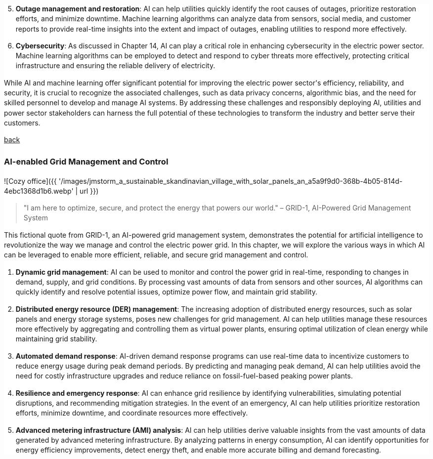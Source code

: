 5. **Outage management and restoration**: AI can help utilities quickly identify the root causes of outages, prioritize restoration efforts, and minimize downtime. Machine learning algorithms can analyze data from sensors, social media, and customer reports to provide real-time insights into the extent and impact of outages, enabling utilities to respond more effectively.

6. **Cybersecurity**: As discussed in Chapter 14, AI can play a critical role in enhancing cybersecurity in the electric power sector. Machine learning algorithms can be employed to detect and respond to cyber threats more effectively, protecting critical infrastructure and ensuring the reliable delivery of electricity.

While AI and machine learning offer significant potential for improving the electric power sector's efficiency, reliability, and security, it is crucial to recognize the associated challenges, such as data privacy concerns, algorithmic bias, and the need for skilled personnel to develop and manage AI systems. By addressing these challenges and responsibly deploying AI, utilities and power sector stakeholders can harness the full potential of these technologies to transform the industry and better serve their customers.

[back](#table-of-contents)

### AI-enabled Grid Management and Control
![Cozy office]({{ '/images/jmstorm_a_sustainable_skandinavian_village_with_solar_panels_an_a5a9f9d0-368b-4b05-814d-4ebc1368d1b6.webp' | url }})

> "I am here to optimize, secure, and protect the energy that powers our world." – GRID-1, AI-Powered Grid Management System

This fictional quote from GRID-1, an AI-powered grid management system, demonstrates the potential for artificial intelligence to revolutionize the way we manage and control the electric power grid. In this chapter, we will explore the various ways in which AI can be leveraged to enable more efficient, reliable, and secure grid management and control.

1. **Dynamic grid management**: AI can be used to monitor and control the power grid in real-time, responding to changes in demand, supply, and grid conditions. By processing vast amounts of data from sensors and other sources, AI algorithms can quickly identify and resolve potential issues, optimize power flow, and maintain grid stability.

2. **Distributed energy resource (DER) management**: The increasing adoption of distributed energy resources, such as solar panels and energy storage systems, poses new challenges for grid management. AI can help utilities manage these resources more effectively by aggregating and controlling them as virtual power plants, ensuring optimal utilization of clean energy while maintaining grid stability.

3. **Automated demand response**: AI-driven demand response programs can use real-time data to incentivize customers to reduce energy usage during peak demand periods. By predicting and managing peak demand, AI can help utilities avoid the need for costly infrastructure upgrades and reduce reliance on fossil-fuel-based peaking power plants.

4. **Resilience and emergency response**: AI can enhance grid resilience by identifying vulnerabilities, simulating potential disruptions, and recommending mitigation strategies. In the event of an emergency, AI can help utilities prioritize restoration efforts, minimize downtime, and coordinate resources more effectively.

5. **Advanced metering infrastructure (AMI) analysis**: AI can help utilities derive valuable insights from the vast amounts of data generated by advanced metering infrastructure. By analyzing patterns in energy consumption, AI can identify opportunities for energy efficiency improvements, detect energy theft, and enable more accurate billing and demand forecasting.
